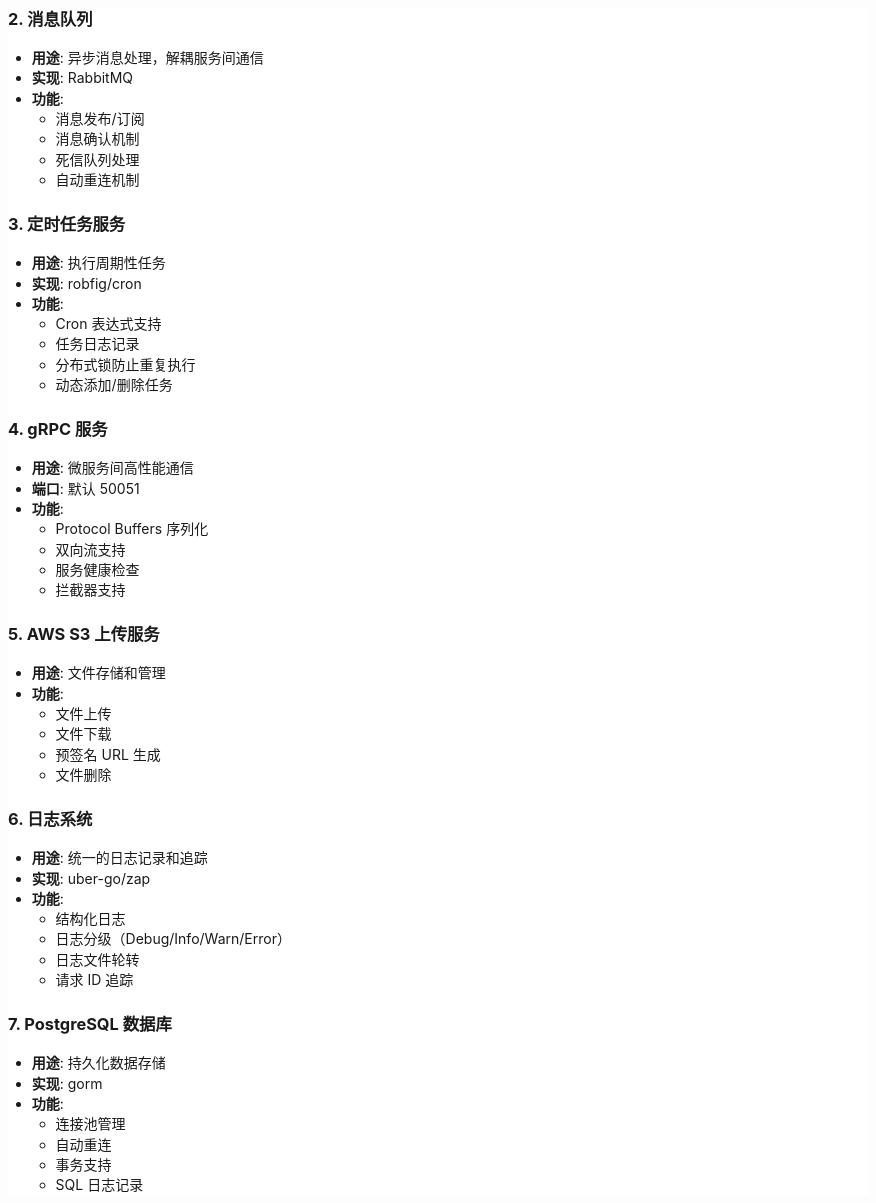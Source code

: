 ### 2. 消息队列
- **用途**: 异步消息处理，解耦服务间通信
- **实现**: RabbitMQ
- **功能**:
  - 消息发布/订阅
  - 消息确认机制
  - 死信队列处理
  - 自动重连机制

### 3. 定时任务服务
- **用途**: 执行周期性任务
- **实现**: robfig/cron
- **功能**:
  - Cron 表达式支持
  - 任务日志记录
  - 分布式锁防止重复执行
  - 动态添加/删除任务

### 4. gRPC 服务
- **用途**: 微服务间高性能通信
- **端口**: 默认 50051
- **功能**:
  - Protocol Buffers 序列化
  - 双向流支持
  - 服务健康检查
  - 拦截器支持

### 5. AWS S3 上传服务
- **用途**: 文件存储和管理
- **功能**:
  - 文件上传
  - 文件下载
  - 预签名 URL 生成
  - 文件删除

### 6. 日志系统
- **用途**: 统一的日志记录和追踪
- **实现**: uber-go/zap
- **功能**:
  - 结构化日志
  - 日志分级（Debug/Info/Warn/Error）
  - 日志文件轮转
  - 请求 ID 追踪

### 7. PostgreSQL 数据库
- **用途**: 持久化数据存储
- **实现**: gorm
- **功能**:
  - 连接池管理
  - 自动重连
  - 事务支持
  - SQL 日志记录
